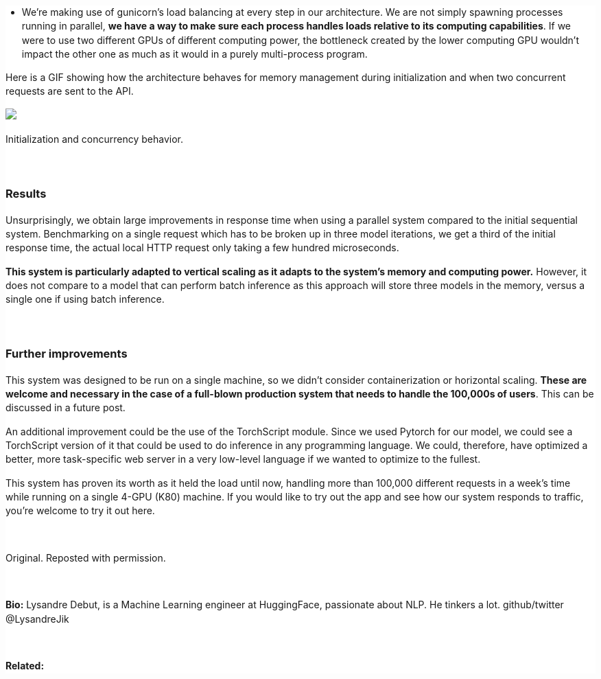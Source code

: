 - We’re making use of gunicorn’s load balancing at every step in our architecture. We are not simply spawning processes running in parallel, **we have a way to make sure each process handles loads relative to its computing capabilities**. If we were to use two different GPUs of different computing power, the bottleneck created by the lower computing GPU wouldn’t impact the other one as much as it would in a purely multi-process program.


Here is a GIF showing how the architecture behaves for memory management during initialization and when two concurrent requests are sent to the API.

![](https://miro.medium.com/max/875/1*5OGI43Tcpk2PgVG9SAo65A.gif)


Initialization and concurrency behavior.

 

### **Results**

Unsurprisingly, we obtain large improvements in response time when using a parallel system compared to the initial sequential system. Benchmarking on a single request which has to be broken up in three model iterations, we get a third of the initial response time, the actual local HTTP request only taking a few hundred microseconds.

**This system is particularly adapted to vertical scaling as it adapts to the system’s memory and computing power.** However, it does not compare to a model that can perform batch inference as this approach will store three models in the memory, versus a single one if using batch inference.

 

### **Further improvements**

This system was designed to be run on a single machine, so we didn’t consider containerization or horizontal scaling. **These are welcome and necessary in the case of a full-blown production system that needs to handle the 100,000s of users**. This can be discussed in a future post.

An additional improvement could be the use of the TorchScript module. Since we used Pytorch for our model, we could see a TorchScript version of it that could be used to do inference in any programming language. We could, therefore, have optimized a better, more task-specific web server in a very low-level language if we wanted to optimize to the fullest.

This system has proven its worth as it held the load until now, handling more than 100,000 different requests in a week’s time while running on a single 4-GPU (K80) machine. If you would like to try out the app and see how our system responds to traffic, you’re welcome to try it out here.

 

Original. Reposted with permission.

 

**Bio:** Lysandre Debut, is a Machine Learning engineer at HuggingFace, passionate about NLP. He tinkers a lot. github/twitter @LysandreJik

 

**Related:**


